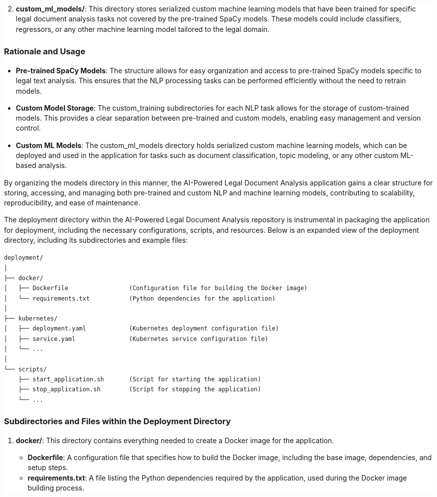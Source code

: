 2. **custom_ml_models/**: This directory stores serialized custom machine learning models that have been trained for specific legal document analysis tasks not covered by the pre-trained SpaCy models. These models could include classifiers, regressors, or any other machine learning model tailored to the legal domain.

### Rationale and Usage

- **Pre-trained SpaCy Models**: The structure allows for easy organization and access to pre-trained SpaCy models specific to legal text analysis. This ensures that the NLP processing tasks can be performed efficiently without the need to retrain models.

- **Custom Model Storage**: The custom_training subdirectories for each NLP task allows for the storage of custom-trained models. This provides a clear separation between pre-trained and custom models, enabling easy management and version control.

- **Custom ML Models**: The custom_ml_models directory holds serialized custom machine learning models, which can be deployed and used in the application for tasks such as document classification, topic modeling, or any other custom ML-based analysis.

By organizing the models directory in this manner, the AI-Powered Legal Document Analysis application gains a clear structure for storing, accessing, and managing both pre-trained and custom NLP and machine learning models, contributing to scalability, reproducibility, and ease of maintenance.

The deployment directory within the AI-Powered Legal Document Analysis repository is instrumental in packaging the application for deployment, including the necessary configurations, scripts, and resources. Below is an expanded view of the deployment directory, including its subdirectories and example files:

```plaintext
deployment/
│
├── docker/
│   ├── Dockerfile                 (Configuration file for building the Docker image)
│   └── requirements.txt           (Python dependencies for the application)
│
├── kubernetes/
│   ├── deployment.yaml            (Kubernetes deployment configuration file)
│   ├── service.yaml               (Kubernetes service configuration file)
│   └── ...
│
└── scripts/
    ├── start_application.sh       (Script for starting the application)
    ├── stop_application.sh        (Script for stopping the application)
    └── ...

```

### Subdirectories and Files within the Deployment Directory

1. **docker/**: This directory contains everything needed to create a Docker image for the application.

   - **Dockerfile**: A configuration file that specifies how to build the Docker image, including the base image, dependencies, and setup steps.
   - **requirements.txt**: A file listing the Python dependencies required by the application, used during the Docker image building process.
